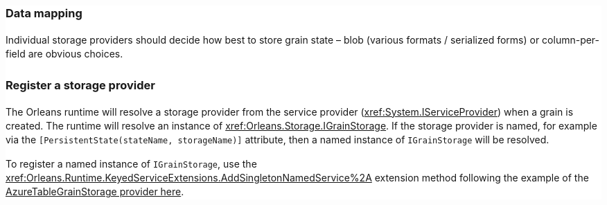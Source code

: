 ### Data mapping

Individual storage providers should decide how best to store grain state – blob (various formats / serialized forms) or column-per-field are obvious choices.

### Register a storage provider

The Orleans runtime will resolve a storage provider from the service provider (<xref:System.IServiceProvider>) when a grain is created. The runtime will resolve an instance of <xref:Orleans.Storage.IGrainStorage>. If the storage provider is named, for example via the `[PersistentState(stateName, storageName)]` attribute, then a named instance of `IGrainStorage` will be resolved.

To register a named instance of `IGrainStorage`, use the <xref:Orleans.Runtime.KeyedServiceExtensions.AddSingletonNamedService%2A> extension method following the example of the [AzureTableGrainStorage provider here](https://github.com/dotnet/orleans/blob/af974d37864f85bfde5dc02f2f60bba997f2162d/src/Azure/Orleans.Persistence.AzureStorage/Hosting/AzureTableSiloBuilderExtensions.cs#L78).
